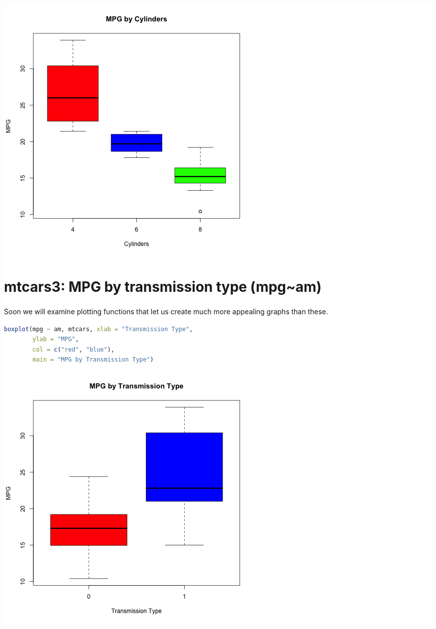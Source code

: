 ![plot of chunk unnamed-chunk-3](my_slideshow-figure/unnamed-chunk-3-1.png)

mtcars3: MPG by transmission type (mpg~am)
================================================
Soon we will examine plotting functions that let us create much more appealing graphs than these.

```r
boxplot(mpg ~ am, mtcars, xlab = "Transmission Type",
        ylab = "MPG",
        col = c("red", "blue"),
        main = "MPG by Transmission Type")
```

![plot of chunk unnamed-chunk-4](my_slideshow-figure/unnamed-chunk-4-1.png)